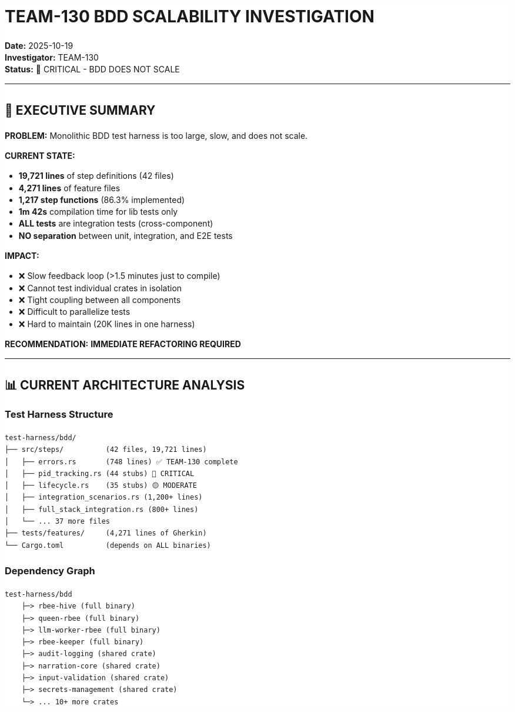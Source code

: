# TEAM-130 BDD SCALABILITY INVESTIGATION

**Date:** 2025-10-19  
**Investigator:** TEAM-130  
**Status:** 🚨 CRITICAL - BDD DOES NOT SCALE

---

## 🚨 EXECUTIVE SUMMARY

**PROBLEM:** Monolithic BDD test harness is too large, slow, and does not scale.

**CURRENT STATE:**
- **19,721 lines** of step definitions (42 files)
- **4,271 lines** of feature files
- **1,217 step functions** (86.3% implemented)
- **1m 42s** compilation time for lib tests only
- **ALL tests** are integration tests (cross-component)
- **NO separation** between unit, integration, and E2E tests

**IMPACT:**
- ❌ Slow feedback loop (>1.5 minutes just to compile)
- ❌ Cannot test individual crates in isolation
- ❌ Tight coupling between all components
- ❌ Difficult to parallelize tests
- ❌ Hard to maintain (20K lines in one harness)

**RECOMMENDATION:** **IMMEDIATE REFACTORING REQUIRED**

---

## 📊 CURRENT ARCHITECTURE ANALYSIS

### Test Harness Structure

```
test-harness/bdd/
├── src/steps/          (42 files, 19,721 lines)
│   ├── errors.rs       (748 lines) ✅ TEAM-130 complete
│   ├── pid_tracking.rs (44 stubs) 🔴 CRITICAL
│   ├── lifecycle.rs    (35 stubs) 🟡 MODERATE
│   ├── integration_scenarios.rs (1,200+ lines)
│   ├── full_stack_integration.rs (800+ lines)
│   └── ... 37 more files
├── tests/features/     (4,271 lines of Gherkin)
└── Cargo.toml          (depends on ALL binaries)
```

### Dependency Graph

```
test-harness/bdd
    ├─> rbee-hive (full binary)
    ├─> queen-rbee (full binary)
    ├─> llm-worker-rbee (full binary)
    ├─> rbee-keeper (full binary)
    ├─> audit-logging (shared crate)
    ├─> narration-core (shared crate)
    ├─> input-validation (shared crate)
    ├─> secrets-management (shared crate)
    └─> ... 10+ more crates
```

